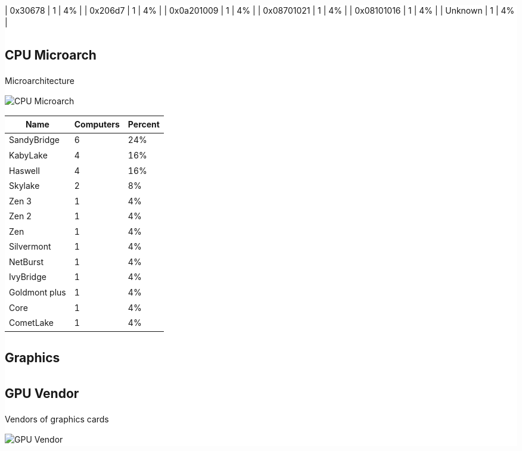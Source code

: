 | 0x30678    | 1         | 4%      |
| 0x206d7    | 1         | 4%      |
| 0x0a201009 | 1         | 4%      |
| 0x08701021 | 1         | 4%      |
| 0x08101016 | 1         | 4%      |
| Unknown    | 1         | 4%      |

CPU Microarch
-------------

Microarchitecture

![CPU Microarch](./images/pie_chart/cpu_microarch.svg)


| Name          | Computers | Percent |
|---------------|-----------|---------|
| SandyBridge   | 6         | 24%     |
| KabyLake      | 4         | 16%     |
| Haswell       | 4         | 16%     |
| Skylake       | 2         | 8%      |
| Zen 3         | 1         | 4%      |
| Zen 2         | 1         | 4%      |
| Zen           | 1         | 4%      |
| Silvermont    | 1         | 4%      |
| NetBurst      | 1         | 4%      |
| IvyBridge     | 1         | 4%      |
| Goldmont plus | 1         | 4%      |
| Core          | 1         | 4%      |
| CometLake     | 1         | 4%      |

Graphics
--------

GPU Vendor
----------

Vendors of graphics cards

![GPU Vendor](./images/pie_chart/gpu_vendor.svg)
